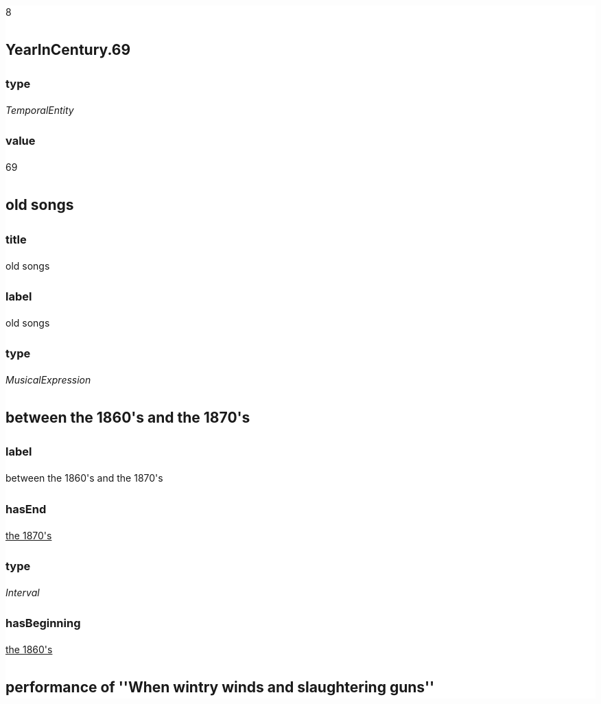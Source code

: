 8

## YearInCentury.69

### type


*TemporalEntity*

### value


69

## old songs

### title


old songs

### label


old songs

### type


*MusicalExpression*

## between the 1860's and the 1870's

### label


between the 1860's and the 1870's

### hasEnd


[the 1870's](#the-1870's)

### type


*Interval*

### hasBeginning


[the 1860's](#the-1860's)

## performance of ''When wintry winds and slaughtering guns''

